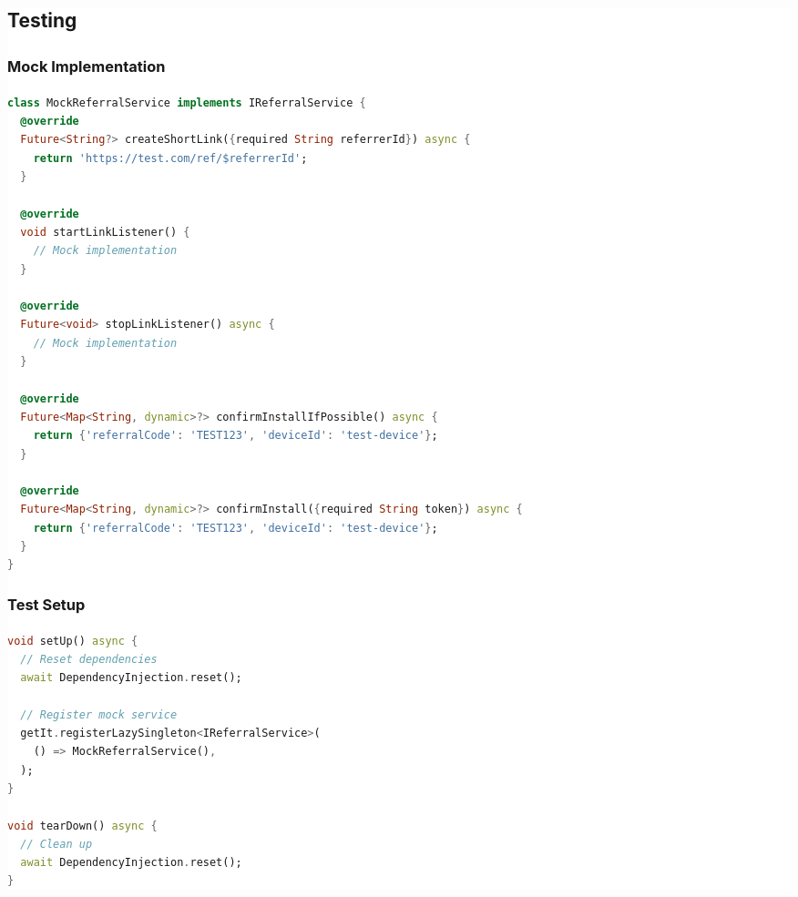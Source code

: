 ## Testing

### Mock Implementation

```dart
class MockReferralService implements IReferralService {
  @override
  Future<String?> createShortLink({required String referrerId}) async {
    return 'https://test.com/ref/$referrerId';
  }

  @override
  void startLinkListener() {
    // Mock implementation
  }

  @override
  Future<void> stopLinkListener() async {
    // Mock implementation
  }

  @override
  Future<Map<String, dynamic>?> confirmInstallIfPossible() async {
    return {'referralCode': 'TEST123', 'deviceId': 'test-device'};
  }

  @override
  Future<Map<String, dynamic>?> confirmInstall({required String token}) async {
    return {'referralCode': 'TEST123', 'deviceId': 'test-device'};
  }
}
```

### Test Setup

```dart
void setUp() async {
  // Reset dependencies
  await DependencyInjection.reset();
  
  // Register mock service
  getIt.registerLazySingleton<IReferralService>(
    () => MockReferralService(),
  );
}

void tearDown() async {
  // Clean up
  await DependencyInjection.reset();
}
```
